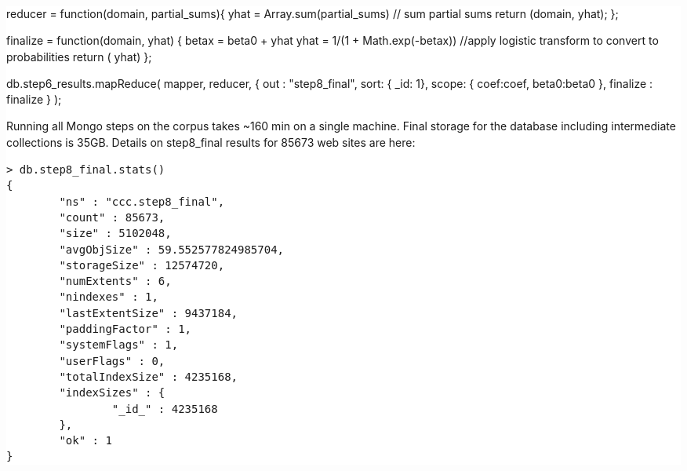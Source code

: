 
reducer = function(domain, partial_sums){
     yhat  =  Array.sum(partial_sums)            // sum partial sums
     return (domain, yhat);
};

finalize = function(domain, yhat) {
        betax  = beta0 + yhat
        yhat = 1/(1 + Math.exp(-betax))  //apply logistic transform to convert
to probabilities
        return ( yhat)
};

db.step6_results.mapReduce(
    mapper,
    reducer,
    {
        out : "step8_final",
        sort: { _id: 1},
        scope: {
            coef:coef,
            beta0:beta0
        },
        finalize : finalize
    }
 );
</pre>

Running all Mongo steps on the corpus takes ~160 min on a single machine. Final
storage for the database including intermediate collections is 35GB. Details on
step8_final results for 85673 web sites are here:


<pre>
> db.step8_final.stats()
{
        "ns" : "ccc.step8_final",
        "count" : 85673,
        "size" : 5102048,
        "avgObjSize" : 59.552577824985704,
        "storageSize" : 12574720,
        "numExtents" : 6,
        "nindexes" : 1,
        "lastExtentSize" : 9437184,
        "paddingFactor" : 1,
        "systemFlags" : 1,
        "userFlags" : 0,
        "totalIndexSize" : 4235168,
        "indexSizes" : {
                "_id_" : 4235168
        },
        "ok" : 1
}
</pre>
